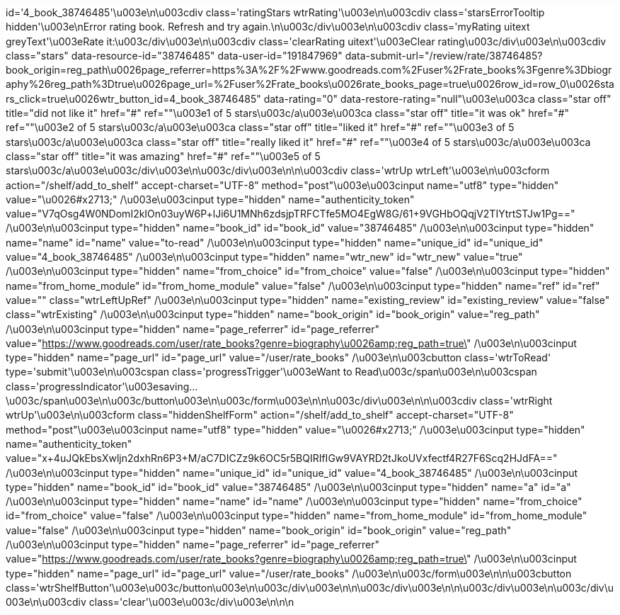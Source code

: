 id='4_book_38746485'\u003e\n\u003cdiv class='ratingStars wtrRating'\u003e\n\u003cdiv class='starsErrorTooltip hidden'\u003e\nError rating book. Refresh and try again.\n\u003c/div\u003e\n\u003cdiv class='myRating uitext greyText'\u003eRate it:\u003c/div\u003e\n\u003cdiv class='clearRating uitext'\u003eClear rating\u003c/div\u003e\n\u003cdiv class=\"stars\" data-resource-id=\"38746485\" data-user-id=\"191847969\" data-submit-url=\"/review/rate/38746485?book_origin=reg_path\u0026page_referrer=https%3A%2F%2Fwww.goodreads.com%2Fuser%2Frate_books%3Fgenre%3Dbiography%26reg_path%3Dtrue\u0026page_url=%2Fuser%2Frate_books\u0026rate_books_page=true\u0026row_id=row_0\u0026stars_click=true\u0026wtr_button_id=4_book_38746485\" data-rating=\"0\" data-restore-rating=\"null\"\u003e\u003ca class=\"star off\" title=\"did not like it\" href=\"#\" ref=\"\"\u003e1 of 5 stars\u003c/a\u003e\u003ca class=\"star off\" title=\"it was ok\" href=\"#\" ref=\"\"\u003e2 of 5 stars\u003c/a\u003e\u003ca class=\"star off\" title=\"liked it\" href=\"#\" ref=\"\"\u003e3 of 5 stars\u003c/a\u003e\u003ca class=\"star off\" title=\"really liked it\" href=\"#\" ref=\"\"\u003e4 of 5 stars\u003c/a\u003e\u003ca class=\"star off\" title=\"it was amazing\" href=\"#\" ref=\"\"\u003e5 of 5 stars\u003c/a\u003e\u003c/div\u003e\n\u003c/div\u003e\n\n\u003cdiv class='wtrUp wtrLeft'\u003e\n\u003cform action=\"/shelf/add_to_shelf\" accept-charset=\"UTF-8\" method=\"post\"\u003e\u003cinput name=\"utf8\" type=\"hidden\" value=\"\u0026#x2713;\" /\u003e\u003cinput type=\"hidden\" name=\"authenticity_token\" value=\"V7qOsg4W0NDomI2kIOn03uyW6P+lJi6U1MNh6zdsjpTRFCTfe5MO4EgW8G/61+9VGHbOQqjV2TIYtrtSTJw1Pg==\" /\u003e\n\u003cinput type=\"hidden\" name=\"book_id\" id=\"book_id\" value=\"38746485\" /\u003e\n\u003cinput type=\"hidden\" name=\"name\" id=\"name\" value=\"to-read\" /\u003e\n\u003cinput type=\"hidden\" name=\"unique_id\" id=\"unique_id\" value=\"4_book_38746485\" /\u003e\n\u003cinput type=\"hidden\" name=\"wtr_new\" id=\"wtr_new\" value=\"true\" /\u003e\n\u003cinput type=\"hidden\" name=\"from_choice\" id=\"from_choice\" value=\"false\" /\u003e\n\u003cinput type=\"hidden\" name=\"from_home_module\" id=\"from_home_module\" value=\"false\" /\u003e\n\u003cinput type=\"hidden\" name=\"ref\" id=\"ref\" value=\"\" class=\"wtrLeftUpRef\" /\u003e\n\u003cinput type=\"hidden\" name=\"existing_review\" id=\"existing_review\" value=\"false\" class=\"wtrExisting\" /\u003e\n\u003cinput type=\"hidden\" name=\"book_origin\" id=\"book_origin\" value=\"reg_path\" /\u003e\n\u003cinput type=\"hidden\" name=\"page_referrer\" id=\"page_referrer\" value=\"https://www.goodreads.com/user/rate_books?genre=biography\u0026amp;reg_path=true\" /\u003e\n\u003cinput type=\"hidden\" name=\"page_url\" id=\"page_url\" value=\"/user/rate_books\" /\u003e\n\u003cbutton class='wtrToRead' type='submit'\u003e\n\u003cspan class='progressTrigger'\u003eWant to Read\u003c/span\u003e\n\u003cspan class='progressIndicator'\u003esaving…\u003c/span\u003e\n\u003c/button\u003e\n\u003c/form\u003e\n\n\u003c/div\u003e\n\n\u003cdiv class='wtrRight wtrUp'\u003e\n\u003cform class=\"hiddenShelfForm\" action=\"/shelf/add_to_shelf\" accept-charset=\"UTF-8\" method=\"post\"\u003e\u003cinput name=\"utf8\" type=\"hidden\" value=\"\u0026#x2713;\" /\u003e\u003cinput type=\"hidden\" name=\"authenticity_token\" value=\"x+4uJQkEbsXwljn2dxhRn6P3+M/aC7DICZz9k6OC5r5BQIRIfIGw9VAYRD2tJkoUVxfectf4R27F6Scq2HJdFA==\" /\u003e\n\u003cinput type=\"hidden\" name=\"unique_id\" id=\"unique_id\" value=\"4_book_38746485\" /\u003e\n\u003cinput type=\"hidden\" name=\"book_id\" id=\"book_id\" value=\"38746485\" /\u003e\n\u003cinput type=\"hidden\" name=\"a\" id=\"a\" /\u003e\n\u003cinput type=\"hidden\" name=\"name\" id=\"name\" /\u003e\n\u003cinput type=\"hidden\" name=\"from_choice\" id=\"from_choice\" value=\"false\" /\u003e\n\u003cinput type=\"hidden\" name=\"from_home_module\" id=\"from_home_module\" value=\"false\" /\u003e\n\u003cinput type=\"hidden\" name=\"book_origin\" id=\"book_origin\" value=\"reg_path\" /\u003e\n\u003cinput type=\"hidden\" name=\"page_referrer\" id=\"page_referrer\" value=\"https://www.goodreads.com/user/rate_books?genre=biography\u0026amp;reg_path=true\" /\u003e\n\u003cinput type=\"hidden\" name=\"page_url\" id=\"page_url\" value=\"/user/rate_books\" /\u003e\n\u003c/form\u003e\n\n\u003cbutton class='wtrShelfButton'\u003e\u003c/button\u003e\n\u003c/div\u003e\n\n\u003c/div\u003e\n\n\u003c/div\u003e\n\u003c/div\u003e\n\u003cdiv class='clear'\u003e\u003c/div\u003e\n\n\n
